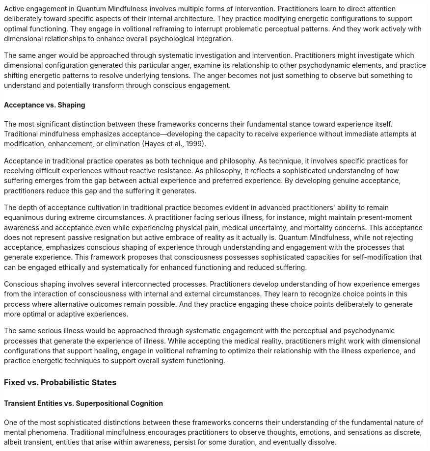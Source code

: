 Active engagement in Quantum Mindfulness involves multiple forms of intervention. Practitioners learn to direct attention deliberately toward specific aspects of their internal architecture. They practice modifying energetic configurations to support optimal functioning. They engage in volitional reframing to interrupt problematic perceptual patterns. And they work actively with dimensional relationships to enhance overall psychological integration.


The same anger would be approached through systematic investigation and intervention. Practitioners might investigate which dimensional configuration generated this particular anger, examine its relationship to other psychodynamic elements, and practice shifting energetic patterns to resolve underlying tensions. The anger becomes not just something to observe but something to understand and potentially transform through conscious engagement.

#### Acceptance vs. Shaping

The most significant distinction between these frameworks concerns their fundamental stance toward experience itself. Traditional mindfulness emphasizes acceptance—developing the capacity to receive experience without immediate attempts at modification, enhancement, or elimination (Hayes et al., 1999).

Acceptance in traditional practice operates as both technique and philosophy. As technique, it involves specific practices for receiving difficult experiences without reactive resistance. As philosophy, it reflects a sophisticated understanding of how suffering emerges from the gap between actual experience and preferred experience. By developing genuine acceptance, practitioners reduce this gap and the suffering it generates.


The depth of acceptance cultivation in traditional practice becomes evident in advanced practitioners' ability to remain equanimous during extreme circumstances. A practitioner facing serious illness, for instance, might maintain present-moment awareness and acceptance even while experiencing physical pain, medical uncertainty, and mortality concerns. This acceptance does not represent passive resignation but active embrace of reality as it actually is.
Quantum Mindfulness, while not rejecting acceptance, emphasizes conscious shaping of experience through understanding and engagement with the processes that generate experience. This framework proposes that consciousness possesses sophisticated capacities for self-modification that can be engaged ethically and systematically for enhanced functioning and reduced suffering.

Conscious shaping involves several interconnected processes. Practitioners develop understanding of how experience emerges from the interaction of consciousness with internal and external circumstances. They learn to recognize choice points in this process where alternative outcomes remain possible. And they practice engaging these choice points deliberately to generate more optimal or adaptive experiences.


The same serious illness would be approached through systematic engagement with the perceptual and psychodynamic processes that generate the experience of illness. While accepting the medical reality, practitioners might work with dimensional configurations that support healing, engage in volitional reframing to optimize their relationship with the illness experience, and practice energetic techniques to support overall system functioning.

### **Fixed vs. Probabilistic States**

#### Transient Entities vs. Superpositional Cognition

One of the most sophisticated distinctions between these frameworks concerns their understanding of the fundamental nature of mental phenomena. Traditional mindfulness encourages practitioners to observe thoughts, emotions, and sensations as discrete, albeit transient, entities that arise within awareness, persist for some duration, and eventually dissolve.
